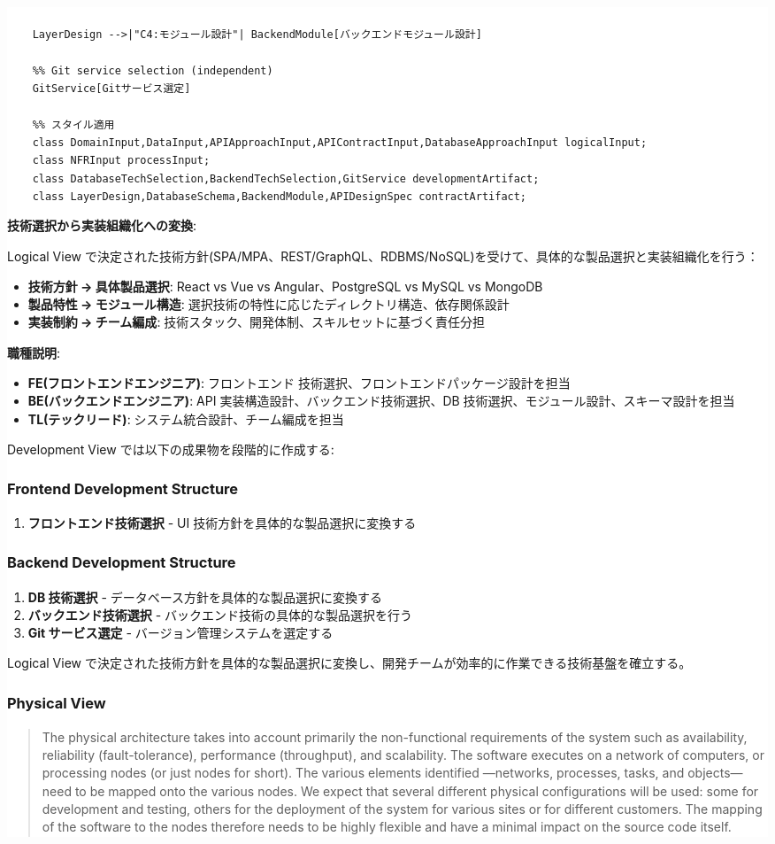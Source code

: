 ```mermaid

    LayerDesign -->|"C4:モジュール設計"| BackendModule[バックエンドモジュール設計]

    %% Git service selection (independent)
    GitService[Gitサービス選定]

    %% スタイル適用
    class DomainInput,DataInput,APIApproachInput,APIContractInput,DatabaseApproachInput logicalInput;
    class NFRInput processInput;
    class DatabaseTechSelection,BackendTechSelection,GitService developmentArtifact;
    class LayerDesign,DatabaseSchema,BackendModule,APIDesignSpec contractArtifact;
```

**技術選択から実装組織化への変換**:

Logical View で決定された技術方針(SPA/MPA、REST/GraphQL、RDBMS/NoSQL)を受けて、具体的な製品選択と実装組織化を行う：

- **技術方針 → 具体製品選択**: React vs Vue vs Angular、PostgreSQL vs MySQL vs MongoDB
- **製品特性 → モジュール構造**: 選択技術の特性に応じたディレクトリ構造、依存関係設計
- **実装制約 → チーム編成**: 技術スタック、開発体制、スキルセットに基づく責任分担

**職種説明**:

- **FE(フロントエンドエンジニア)**: フロントエンド 技術選択、フロントエンドパッケージ設計を担当
- **BE(バックエンドエンジニア)**: API 実装構造設計、バックエンド技術選択、DB 技術選択、モジュール設計、スキーマ設計を担当
- **TL(テックリード)**: システム統合設計、チーム編成を担当



Development View では以下の成果物を段階的に作成する:

### Frontend Development Structure

1. **フロントエンド技術選択** - UI 技術方針を具体的な製品選択に変換する

### Backend Development Structure

1. **DB 技術選択** - データベース方針を具体的な製品選択に変換する
2. **バックエンド技術選択** - バックエンド技術の具体的な製品選択を行う
3. **Git サービス選定** - バージョン管理システムを選定する

Logical View で決定された技術方針を具体的な製品選択に変換し、開発チームが効率的に作業できる技術基盤を確立する。



### Physical View

> The physical architecture takes into account primarily the non-functional requirements of the system such as availability, reliability (fault-tolerance), performance (throughput), and scalability. The software executes on a network of computers, or processing nodes (or just nodes for short). The various elements identified —networks, processes, tasks, and objects— need to be mapped onto the various nodes. We expect that several different physical configurations will be used: some for development and testing, others for the deployment of the system for various sites or for different customers. The mapping of the software to the nodes therefore needs to be highly flexible and have a minimal impact on the source code itself.
